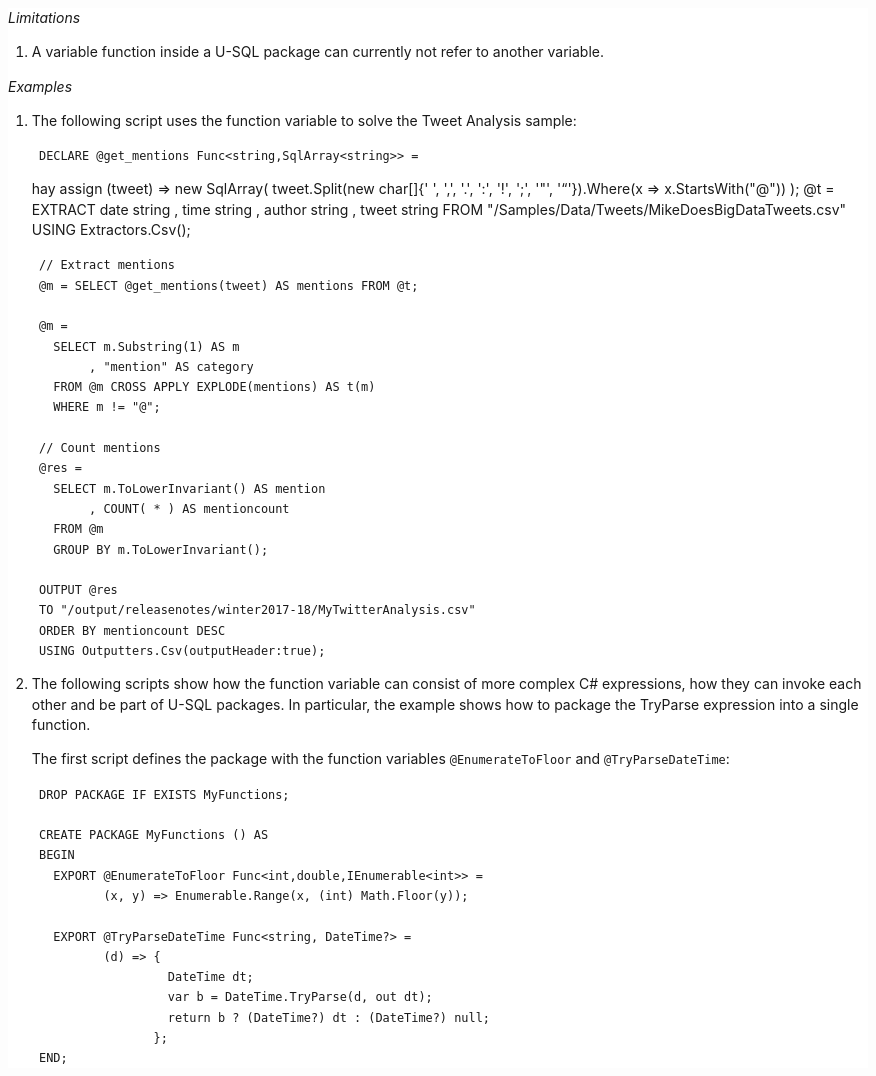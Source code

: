 _Limitations_

1. A variable function inside a U-SQL package can currently not refer to another variable.

_Examples_

1. The following script uses the function variable to solve the Tweet Analysis sample:

        DECLARE @get_mentions Func<string,SqlArray<string>> = 
     hay assign           (tweet) => new SqlArray<string>(
                               tweet.Split(new char[]{' ', ',', '.', ':', '!', ';', '"', '“'}).Where(x => x.StartsWith("@"))
                           );
        @t = 
          EXTRACT date string
                , time string
                , author string
                , tweet string
          FROM "/Samples/Data/Tweets/MikeDoesBigDataTweets.csv"
          USING Extractors.Csv();

        // Extract mentions
        @m = SELECT @get_mentions(tweet) AS mentions FROM @t;

        @m = 
          SELECT m.Substring(1) AS m
               , "mention" AS category
          FROM @m CROSS APPLY EXPLODE(mentions) AS t(m)
          WHERE m != "@";

        // Count mentions 
        @res = 
          SELECT m.ToLowerInvariant() AS mention
               , COUNT( * ) AS mentioncount
          FROM @m
          GROUP BY m.ToLowerInvariant();

        OUTPUT @res
        TO "/output/releasenotes/winter2017-18/MyTwitterAnalysis.csv"
        ORDER BY mentioncount DESC
        USING Outputters.Csv(outputHeader:true);

2. The following scripts show how the function variable can consist of more complex C# expressions, how they can invoke each other and  be part of U-SQL packages. In particular, the example shows how to package the TryParse expression into a single function.

    The first script defines the package with the function variables `@EnumerateToFloor` and `@TryParseDateTime`:

        DROP PACKAGE IF EXISTS MyFunctions;

        CREATE PACKAGE MyFunctions () AS
        BEGIN
          EXPORT @EnumerateToFloor Func<int,double,IEnumerable<int>> = 
                 (x, y) => Enumerable.Range(x, (int) Math.Floor(y));

          EXPORT @TryParseDateTime Func<string, DateTime?> = 
                 (d) => {
                          DateTime dt; 
                          var b = DateTime.TryParse(d, out dt); 
                          return b ? (DateTime?) dt : (DateTime?) null;
                        };
        END;
